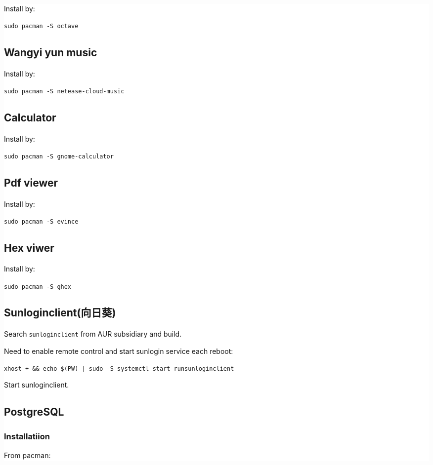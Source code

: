 Install by:

```shell
sudo pacman -S octave
```

## Wangyi yun music

Install by:

```shell
sudo pacman -S netease-cloud-music
```

## Calculator

Install by:

```shell
sudo pacman -S gnome-calculator
```

## Pdf viewer

Install by:

```shell
sudo pacman -S evince
```

## Hex viwer

Install by:

```shell
sudo pacman -S ghex
```

## Sunloginclient(向日葵)

Search <code>sunloginclient</code> from AUR subsidiary and build.

Need to enable remote control and start sunlogin service each reboot:

```shell
xhost + && echo $(PW) | sudo -S systemctl start runsunloginclient
```

Start sunloginclient.

## PostgreSQL

### Installatiion

From pacman:
